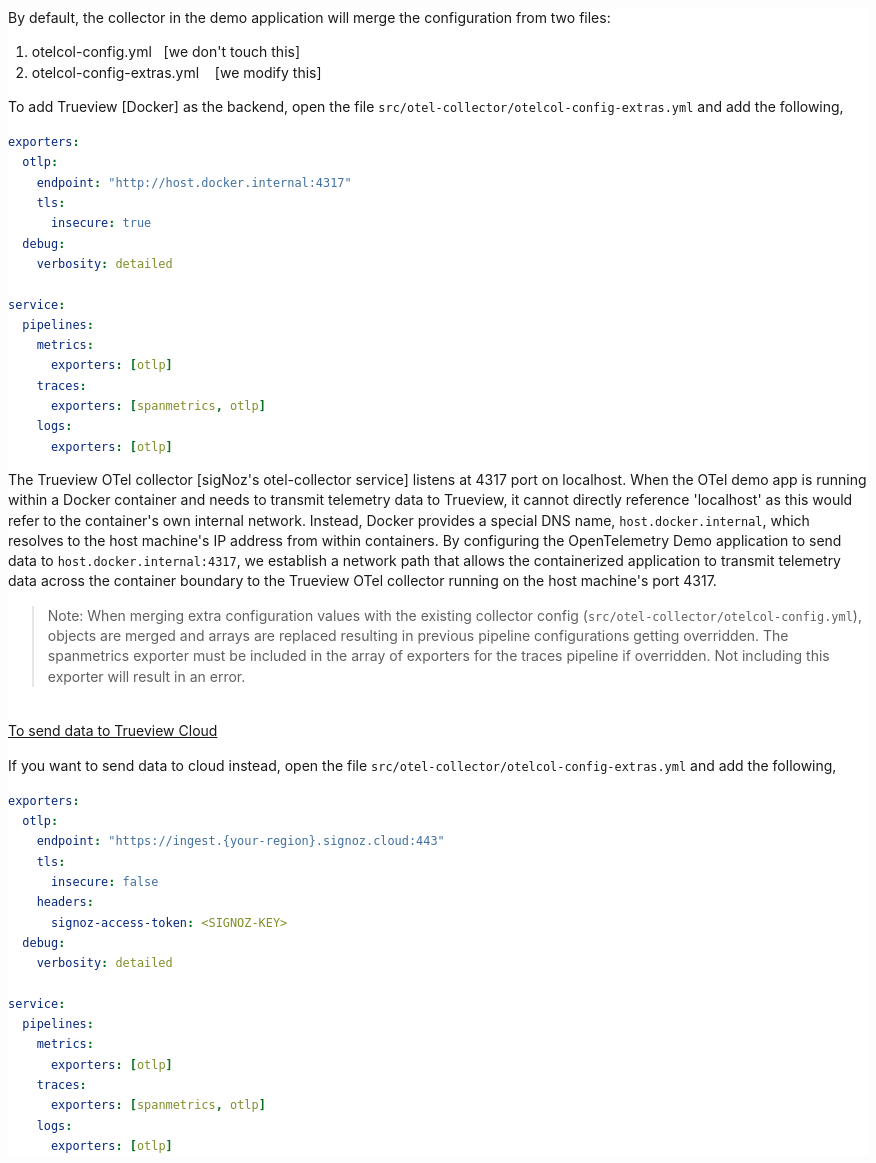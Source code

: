By default, the collector in the demo application will merge the configuration from two files:

1. otelcol-config.yml &nbsp;&nbsp;[we don't touch this]
2. otelcol-config-extras.yml &nbsp;&nbsp; [we modify this]

To add Trueview [Docker] as the backend, open the file `src/otel-collector/otelcol-config-extras.yml` and add the following,
```yaml
exporters:
  otlp:
    endpoint: "http://host.docker.internal:4317"
    tls:
      insecure: true
  debug:
    verbosity: detailed

service:
  pipelines:
    metrics:
      exporters: [otlp]
    traces:
      exporters: [spanmetrics, otlp]
    logs: 
      exporters: [otlp]
```

The Trueview OTel collector [sigNoz's otel-collector service] listens at 4317 port on localhost. When the OTel demo app is running within a Docker container and needs to transmit telemetry data to Trueview, it cannot directly reference 'localhost' as this would refer to the container's own internal network. Instead, Docker provides a special DNS name, `host.docker.internal`, which resolves to the host machine's IP address from within containers. By configuring the OpenTelemetry Demo application to send data to `host.docker.internal:4317`, we establish a network path that allows the containerized application to transmit telemetry data across the container boundary to the Trueview OTel collector running on the host machine's port 4317.

>
> Note: When merging extra configuration values with the existing collector config (`src/otel-collector/otelcol-config.yml`), objects are merged and arrays are replaced resulting in previous pipeline configurations getting overridden.
 The spanmetrics exporter must be included in the array of exporters for the traces pipeline if overridden. Not including this exporter will result in an error.
>
<br>
<u>To send data to Trueview Cloud</u>

If you want to send data to cloud instead, open the file `src/otel-collector/otelcol-config-extras.yml` and add the following,
```yaml
exporters:
  otlp:
    endpoint: "https://ingest.{your-region}.signoz.cloud:443"
    tls:
      insecure: false
    headers:
      signoz-access-token: <SIGNOZ-KEY>
  debug:
    verbosity: detailed

service:
  pipelines:
    metrics:
      exporters: [otlp]
    traces:
      exporters: [spanmetrics, otlp]
    logs: 
      exporters: [otlp]
```